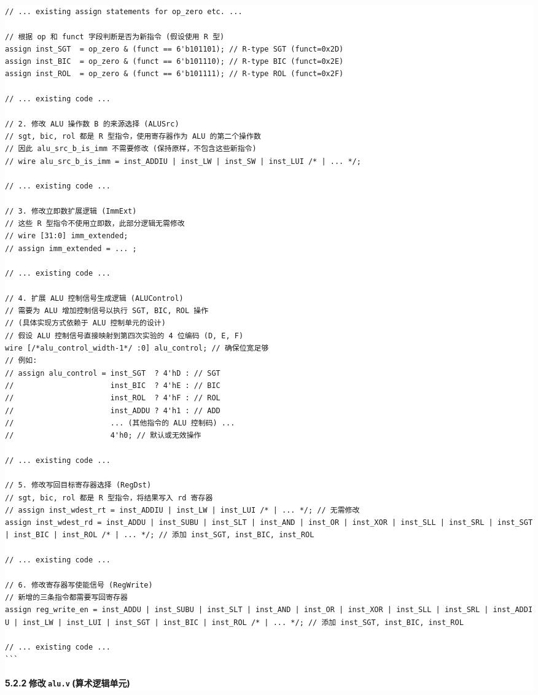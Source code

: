     // ... existing assign statements for op_zero etc. ...

    // 根据 op 和 funct 字段判断是否为新指令 (假设使用 R 型)
    assign inst_SGT  = op_zero & (funct == 6'b101101); // R-type SGT (funct=0x2D)
    assign inst_BIC  = op_zero & (funct == 6'b101110); // R-type BIC (funct=0x2E)
    assign inst_ROL  = op_zero & (funct == 6'b101111); // R-type ROL (funct=0x2F)

    // ... existing code ...

    // 2. 修改 ALU 操作数 B 的来源选择 (ALUSrc)
    // sgt, bic, rol 都是 R 型指令，使用寄存器作为 ALU 的第二个操作数
    // 因此 alu_src_b_is_imm 不需要修改 (保持原样，不包含这些新指令)
    // wire alu_src_b_is_imm = inst_ADDIU | inst_LW | inst_SW | inst_LUI /* | ... */;

    // ... existing code ...

    // 3. 修改立即数扩展逻辑 (ImmExt)
    // 这些 R 型指令不使用立即数，此部分逻辑无需修改
    // wire [31:0] imm_extended;
    // assign imm_extended = ... ;

    // ... existing code ...

    // 4. 扩展 ALU 控制信号生成逻辑 (ALUControl)
    // 需要为 ALU 增加控制信号以执行 SGT, BIC, ROL 操作
    // (具体实现方式依赖于 ALU 控制单元的设计)
    // 假设 ALU 控制信号直接映射到第四次实验的 4 位编码 (D, E, F)
    wire [/*alu_control_width-1*/ :0] alu_control; // 确保位宽足够
    // 例如:
    // assign alu_control = inst_SGT  ? 4'hD : // SGT
    //                      inst_BIC  ? 4'hE : // BIC
    //                      inst_ROL  ? 4'hF : // ROL
    //                      inst_ADDU ? 4'h1 : // ADD
    //                      ... (其他指令的 ALU 控制码) ...
    //                      4'h0; // 默认或无效操作

    // ... existing code ...

    // 5. 修改写回目标寄存器选择 (RegDst)
    // sgt, bic, rol 都是 R 型指令，将结果写入 rd 寄存器
    // assign inst_wdest_rt = inst_ADDIU | inst_LW | inst_LUI /* | ... */; // 无需修改
    assign inst_wdest_rd = inst_ADDU | inst_SUBU | inst_SLT | inst_AND | inst_OR | inst_XOR | inst_SLL | inst_SRL | inst_SGT | inst_BIC | inst_ROL /* | ... */; // 添加 inst_SGT, inst_BIC, inst_ROL

    // ... existing code ...

    // 6. 修改寄存器写使能信号 (RegWrite)
    // 新增的三条指令都需要写回寄存器
    assign reg_write_en = inst_ADDU | inst_SUBU | inst_SLT | inst_AND | inst_OR | inst_XOR | inst_SLL | inst_SRL | inst_ADDIU | inst_LW | inst_LUI | inst_SGT | inst_BIC | inst_ROL /* | ... */; // 添加 inst_SGT, inst_BIC, inst_ROL

    // ... existing code ...
    ```

#### 5.2.2 修改 `alu.v` (算术逻辑单元)
